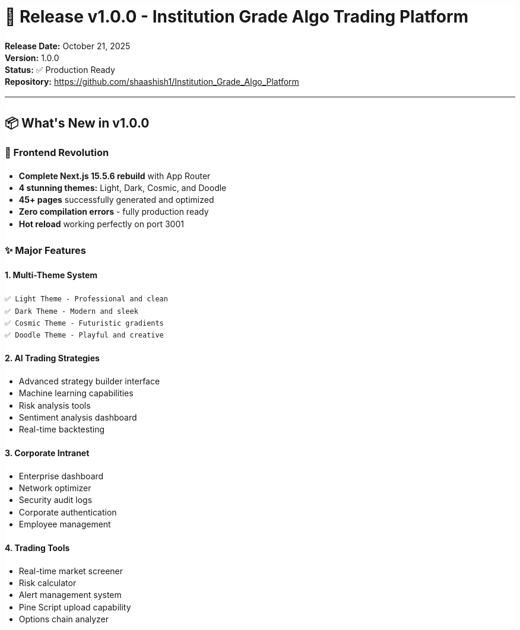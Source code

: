 # 🚀 Release v1.0.0 - Institution Grade Algo Trading Platform

**Release Date:** October 21, 2025  
**Version:** 1.0.0  
**Status:** ✅ Production Ready  
**Repository:** https://github.com/shaashish1/Institution_Grade_Algo_Platform

---

## 📦 What's New in v1.0.0

### 🎨 Frontend Revolution
- **Complete Next.js 15.5.6 rebuild** with App Router
- **4 stunning themes:** Light, Dark, Cosmic, and Doodle
- **45+ pages** successfully generated and optimized
- **Zero compilation errors** - fully production ready
- **Hot reload** working perfectly on port 3001

### ✨ Major Features

#### 1. Multi-Theme System
```
✅ Light Theme - Professional and clean
✅ Dark Theme - Modern and sleek  
✅ Cosmic Theme - Futuristic gradients
✅ Doodle Theme - Playful and creative
```

#### 2. AI Trading Strategies
- Advanced strategy builder interface
- Machine learning capabilities
- Risk analysis tools
- Sentiment analysis dashboard
- Real-time backtesting

#### 3. Corporate Intranet
- Enterprise dashboard
- Network optimizer
- Security audit logs
- Corporate authentication
- Employee management

#### 4. Trading Tools
- Real-time market screener
- Risk calculator
- Alert management system
- Pine Script upload capability
- Options chain analyzer
